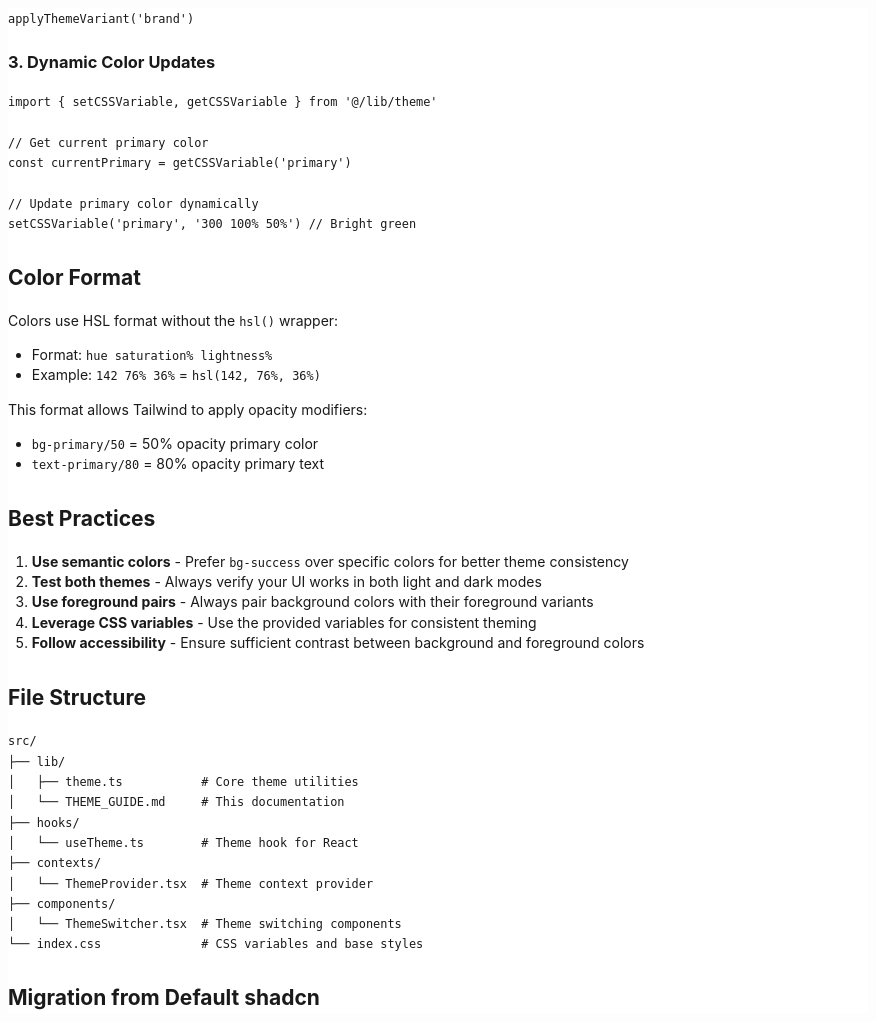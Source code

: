 ```tsx
applyThemeVariant('brand')
```

### 3. Dynamic Color Updates

```tsx
import { setCSSVariable, getCSSVariable } from '@/lib/theme'

// Get current primary color
const currentPrimary = getCSSVariable('primary')

// Update primary color dynamically
setCSSVariable('primary', '300 100% 50%') // Bright green
```

## Color Format

Colors use HSL format without the `hsl()` wrapper:
- Format: `hue saturation% lightness%`
- Example: `142 76% 36%` = `hsl(142, 76%, 36%)`

This format allows Tailwind to apply opacity modifiers:
- `bg-primary/50` = 50% opacity primary color
- `text-primary/80` = 80% opacity primary text

## Best Practices

1. **Use semantic colors** - Prefer `bg-success` over specific colors for better theme consistency
2. **Test both themes** - Always verify your UI works in both light and dark modes
3. **Use foreground pairs** - Always pair background colors with their foreground variants
4. **Leverage CSS variables** - Use the provided variables for consistent theming
5. **Follow accessibility** - Ensure sufficient contrast between background and foreground colors

## File Structure

```
src/
├── lib/
│   ├── theme.ts           # Core theme utilities
│   └── THEME_GUIDE.md     # This documentation
├── hooks/
│   └── useTheme.ts        # Theme hook for React
├── contexts/
│   └── ThemeProvider.tsx  # Theme context provider
├── components/
│   └── ThemeSwitcher.tsx  # Theme switching components
└── index.css              # CSS variables and base styles
```

## Migration from Default shadcn
